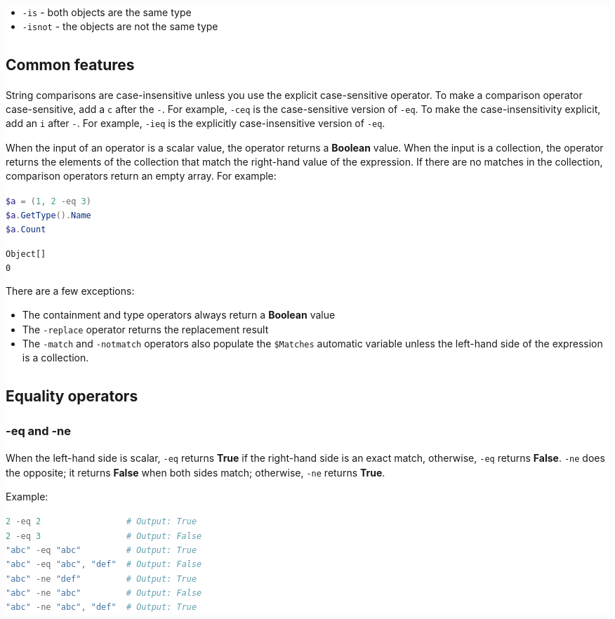 - `-is` - both objects are the same type
- `-isnot` - the objects are not the same type

## Common features

String comparisons are case-insensitive unless you use the explicit
case-sensitive operator. To make a comparison operator case-sensitive, add a
`c` after the `-`. For example, `-ceq` is the case-sensitive version of `-eq`.
To make the case-insensitivity explicit, add an `i` after `-`. For example,
`-ieq` is the explicitly case-insensitive version of `-eq`.

When the input of an operator is a scalar value, the operator returns a
**Boolean** value. When the input is a collection, the operator returns the
elements of the collection that match the right-hand value of the expression.
If there are no matches in the collection, comparison operators return an empty
array. For example:

```powershell
$a = (1, 2 -eq 3)
$a.GetType().Name
$a.Count
```

```output
Object[]
0
```

There are a few exceptions:

- The containment and type operators always return a **Boolean** value
- The `-replace` operator returns the replacement result
- The `-match` and `-notmatch` operators also populate the `$Matches` automatic
  variable unless the left-hand side of the expression is a collection.

## Equality operators

### -eq and -ne

When the left-hand side is scalar, `-eq` returns **True** if the right-hand
side is an exact match, otherwise, `-eq` returns **False**. `-ne` does the
opposite; it returns **False** when both sides match; otherwise, `-ne` returns
**True**.

Example:

```powershell
2 -eq 2                 # Output: True
2 -eq 3                 # Output: False
"abc" -eq "abc"         # Output: True
"abc" -eq "abc", "def"  # Output: False
"abc" -ne "def"         # Output: True
"abc" -ne "abc"         # Output: False
"abc" -ne "abc", "def"  # Output: True
```
